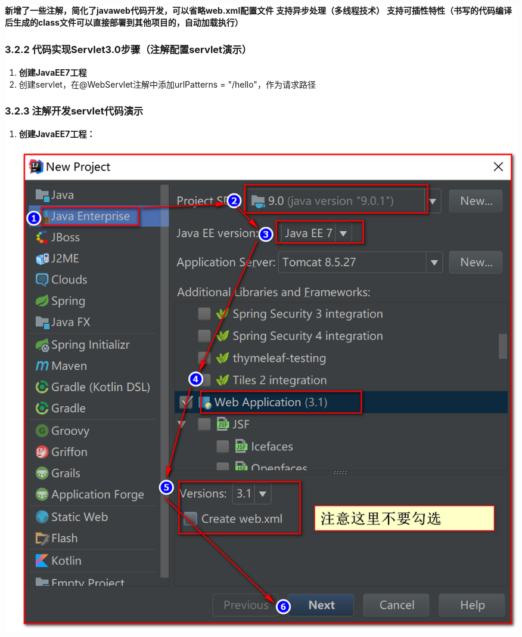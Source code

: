 ​	**新增了一些注解，简化了javaweb代码开发，可以省略web.xml配置文件**
	**支持异步处理（多线程技术）**
	**支持可插性特性（书写的代码编译后生成的class文件可以直接部署到其他项目的，自动加载执行）**



### 3.2.2 代码实现Servlet3.0步骤（注解配置servlet演示）

1. **创建JavaEE7工程**
2. 创建servlet，在@WebServlet注解中添加urlPatterns = "/hello"，作为请求路径

### 3.2.3  注解开发servlet代码演示

1. **创建JavaEE7工程：**

   ![](img\53.png)
